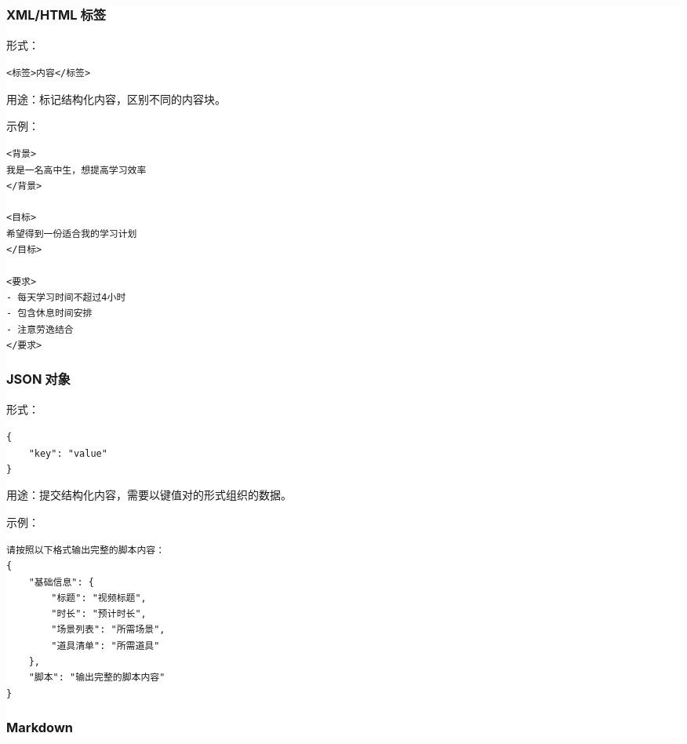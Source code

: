 ### XML/HTML 标签

形式：

```txt
<标签>内容</标签>
```

用途：标记结构化内容，区别不同的内容块。

示例：

```txt
<背景>
我是一名高中生，想提高学习效率
</背景>

<目标>
希望得到一份适合我的学习计划
</目标>

<要求>
- 每天学习时间不超过4小时
- 包含休息时间安排
- 注意劳逸结合
</要求>
```

### JSON 对象

形式：

```txt
{
    "key": "value"
}
```

用途：提交结构化内容，需要以键值对的形式组织的数据。

示例：

```txt
请按照以下格式输出完整的脚本内容：
{
    "基础信息": {
        "标题": "视频标题",
        "时长": "预计时长",
        "场景列表": "所需场景",
        "道具清单": "所需道具"
    },
    "脚本": "输出完整的脚本内容"
}
```

### Markdown
